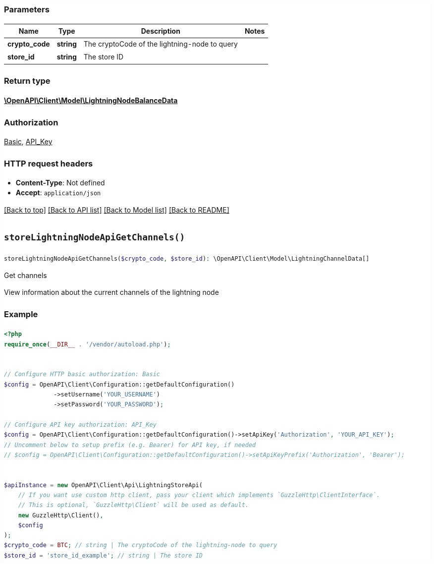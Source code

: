 
### Parameters

| Name | Type | Description  | Notes |
| ------------- | ------------- | ------------- | ------------- |
| **crypto_code** | **string**| The cryptoCode of the lightning-node to query | |
| **store_id** | **string**| The store ID | |

### Return type

[**\OpenAPI\Client\Model\LightningNodeBalanceData**](../Model/LightningNodeBalanceData.md)

### Authorization

[Basic](../../README.md#Basic), [API_Key](../../README.md#API_Key)

### HTTP request headers

- **Content-Type**: Not defined
- **Accept**: `application/json`

[[Back to top]](#) [[Back to API list]](../../README.md#endpoints)
[[Back to Model list]](../../README.md#models)
[[Back to README]](../../README.md)

## `storeLightningNodeApiGetChannels()`

```php
storeLightningNodeApiGetChannels($crypto_code, $store_id): \OpenAPI\Client\Model\LightningChannelData[]
```

Get channels

View information about the current channels of the lightning node

### Example

```php
<?php
require_once(__DIR__ . '/vendor/autoload.php');


// Configure HTTP basic authorization: Basic
$config = OpenAPI\Client\Configuration::getDefaultConfiguration()
              ->setUsername('YOUR_USERNAME')
              ->setPassword('YOUR_PASSWORD');

// Configure API key authorization: API_Key
$config = OpenAPI\Client\Configuration::getDefaultConfiguration()->setApiKey('Authorization', 'YOUR_API_KEY');
// Uncomment below to setup prefix (e.g. Bearer) for API key, if needed
// $config = OpenAPI\Client\Configuration::getDefaultConfiguration()->setApiKeyPrefix('Authorization', 'Bearer');


$apiInstance = new OpenAPI\Client\Api\LightningStoreApi(
    // If you want use custom http client, pass your client which implements `GuzzleHttp\ClientInterface`.
    // This is optional, `GuzzleHttp\Client` will be used as default.
    new GuzzleHttp\Client(),
    $config
);
$crypto_code = BTC; // string | The cryptoCode of the lightning-node to query
$store_id = 'store_id_example'; // string | The store ID
```